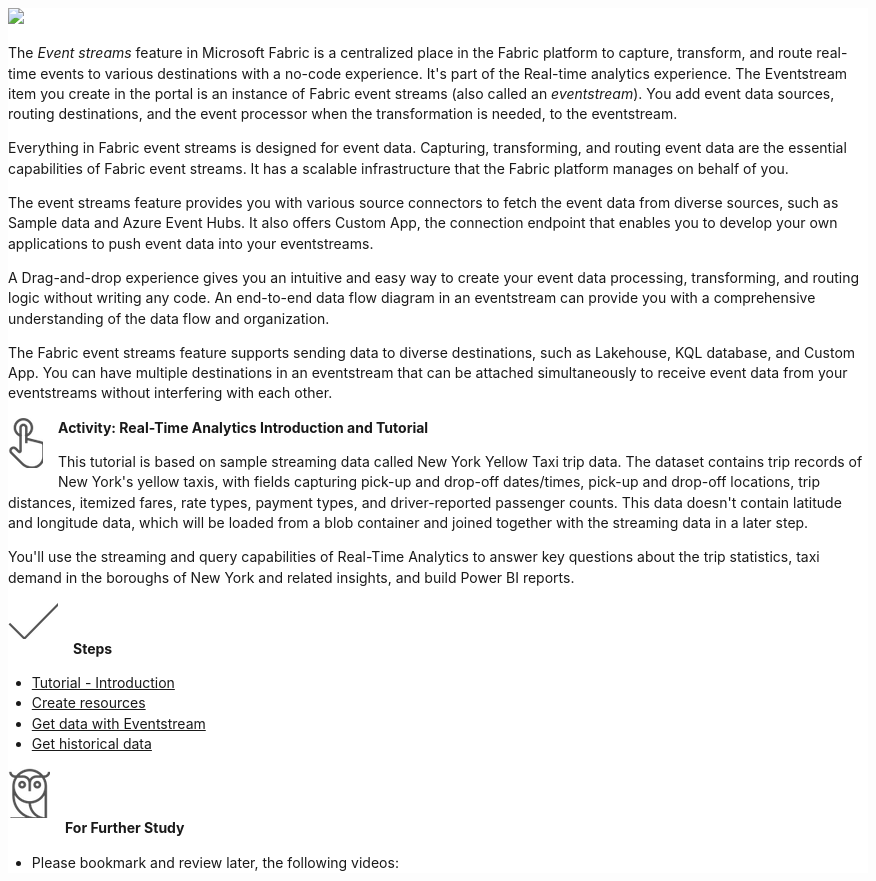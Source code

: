 ![](https://learn.microsoft.com/en-us/fabric/real-time-analytics/media/real-time-analytics-overview/schematic-architecture.png)

The *Event streams* feature in Microsoft Fabric is a centralized place in the Fabric platform to capture, transform, and route real-time events to various destinations with a no-code experience. It's part of the Real-time analytics experience. The Eventstream item you create in the portal is an instance of Fabric event streams (also called an *eventstream*). You add event data sources, routing destinations, and the event processor when the transformation is needed, to the eventstream.

Everything in Fabric event streams is designed for event data. Capturing, transforming, and routing event data are the essential capabilities of Fabric event streams. It has a scalable infrastructure that the Fabric platform manages on behalf of you.

The event streams feature provides you with various source connectors to fetch the event data from diverse sources, such as Sample data and Azure Event Hubs. It also offers Custom App, the connection endpoint that enables you to develop your own applications to push event data into your eventstreams.

A Drag-and-drop experience gives you an intuitive and easy way to create your event data processing, transforming, and routing logic without writing any code. An end-to-end data flow diagram in an eventstream can provide you with a comprehensive understanding of the data flow and organization.

The Fabric event streams feature supports sending data to diverse destinations, such as Lakehouse, KQL database, and Custom App. You can have multiple destinations in an eventstream that can be attached simultaneously to receive event data from your eventstreams without interfering with each other.

<p><img style="float: left; margin: 0px 15px 15px 0px;" src="../graphics/point1.png"><b>Activity: Real-Time Analytics Introduction and Tutorial</b></p>

This tutorial is based on sample streaming data called New York Yellow Taxi trip data. The dataset contains trip records of New York's yellow taxis, with fields capturing pick-up and drop-off dates/times, pick-up and drop-off locations, trip distances, itemized fares, rate types, payment types, and driver-reported passenger counts. This data doesn't contain latitude and longitude data, which will be loaded from a blob container and joined together with the streaming data in a later step.

You'll use the streaming and query capabilities of Real-Time Analytics to answer key questions about the trip statistics, taxi demand in the boroughs of New York and related insights, and build Power BI reports.


<p><img style="margin: 0px 15px 15px 0px;" src="../graphics/checkmark.png"><b>Steps</b></p>

- [Tutorial - Introduction](https://learn.microsoft.com/en-us/fabric/real-time-analytics/tutorial-introduction)
- [Create resources](https://learn.microsoft.com/en-us/fabric/real-time-analytics/tutorial-1-resources)
- [Get data with Eventstream](https://learn.microsoft.com/en-us/fabric/real-time-analytics/tutorial-2-event-streams)
- [Get historical data](https://learn.microsoft.com/en-us/fabric/real-time-analytics/tutorial-3-get-historical-data)

<p><img style="margin: 0px 15px 15px 0px;" src="../graphics/owl.png"><b>For Further Study</b></p>
<ul>
    <li>Please bookmark and review later, the following videos:</li>
</ul>
